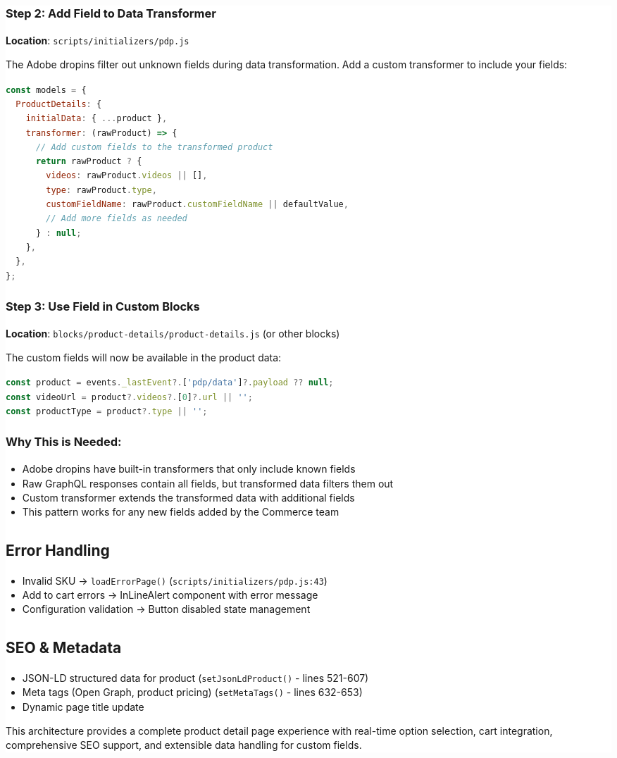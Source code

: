 ### Step 2: Add Field to Data Transformer
**Location**: `scripts/initializers/pdp.js`

The Adobe dropins filter out unknown fields during data transformation. Add a custom transformer to include your fields:

```javascript
const models = {
  ProductDetails: {
    initialData: { ...product },
    transformer: (rawProduct) => {
      // Add custom fields to the transformed product
      return rawProduct ? {
        videos: rawProduct.videos || [],
        type: rawProduct.type,
        customFieldName: rawProduct.customFieldName || defaultValue,
        // Add more fields as needed
      } : null;
    },
  },
};
```

### Step 3: Use Field in Custom Blocks
**Location**: `blocks/product-details/product-details.js` (or other blocks)

The custom fields will now be available in the product data:
```javascript
const product = events._lastEvent?.['pdp/data']?.payload ?? null;
const videoUrl = product?.videos?.[0]?.url || '';
const productType = product?.type || '';
```

### Why This is Needed:
- Adobe dropins have built-in transformers that only include known fields
- Raw GraphQL responses contain all fields, but transformed data filters them out
- Custom transformer extends the transformed data with additional fields
- This pattern works for any new fields added by the Commerce team

## Error Handling
- Invalid SKU → `loadErrorPage()` (`scripts/initializers/pdp.js:43`)
- Add to cart errors → InLineAlert component with error message
- Configuration validation → Button disabled state management

## SEO & Metadata
- JSON-LD structured data for product (`setJsonLdProduct()` - lines 521-607)
- Meta tags (Open Graph, product pricing) (`setMetaTags()` - lines 632-653)
- Dynamic page title update

This architecture provides a complete product detail page experience with real-time option selection, cart integration, comprehensive SEO support, and extensible data handling for custom fields.